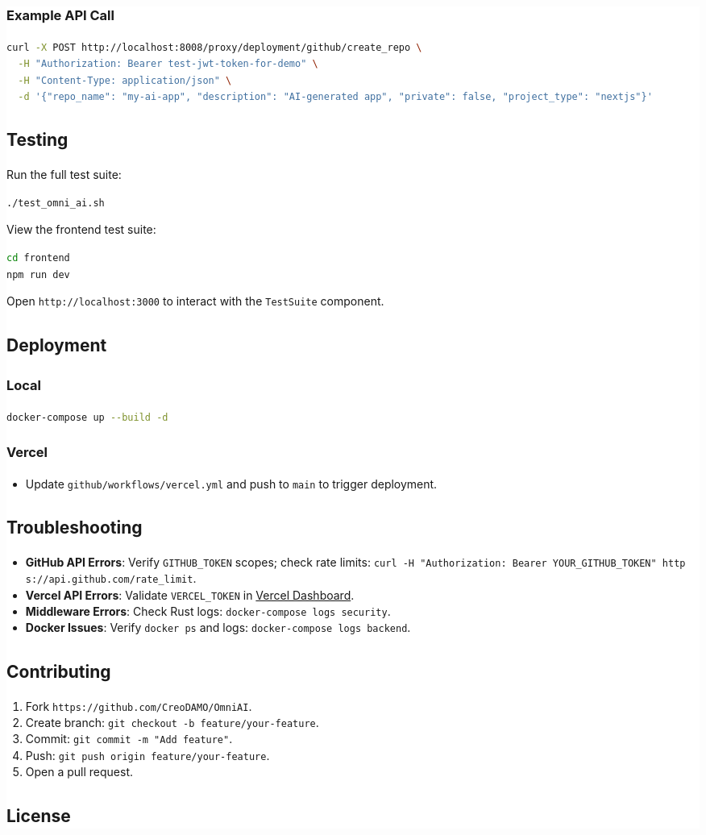 ### Example API Call
```bash
curl -X POST http://localhost:8008/proxy/deployment/github/create_repo \
  -H "Authorization: Bearer test-jwt-token-for-demo" \
  -H "Content-Type: application/json" \
  -d '{"repo_name": "my-ai-app", "description": "AI-generated app", "private": false, "project_type": "nextjs"}'
```

## Testing

Run the full test suite:
```bash
./test_omni_ai.sh
```

View the frontend test suite:
```bash
cd frontend
npm run dev
```
Open `http://localhost:3000` to interact with the `TestSuite` component.

## Deployment

### Local
```bash
docker-compose up --build -d
```

### Vercel
- Update `github/workflows/vercel.yml` and push to `main` to trigger deployment.

## Troubleshooting

- **GitHub API Errors**: Verify `GITHUB_TOKEN` scopes; check rate limits: `curl -H "Authorization: Bearer YOUR_GITHUB_TOKEN" https://api.github.com/rate_limit`.
- **Vercel API Errors**: Validate `VERCEL_TOKEN` in [Vercel Dashboard](https://vercel.com/dashboard).
- **Middleware Errors**: Check Rust logs: `docker-compose logs security`.
- **Docker Issues**: Verify `docker ps` and logs: `docker-compose logs backend`.

## Contributing

1. Fork `https://github.com/CreoDAMO/OmniAI`.
2. Create branch: `git checkout -b feature/your-feature`.
3. Commit: `git commit -m "Add feature"`.
4. Push: `git push origin feature/your-feature`.
5. Open a pull request.

## License
